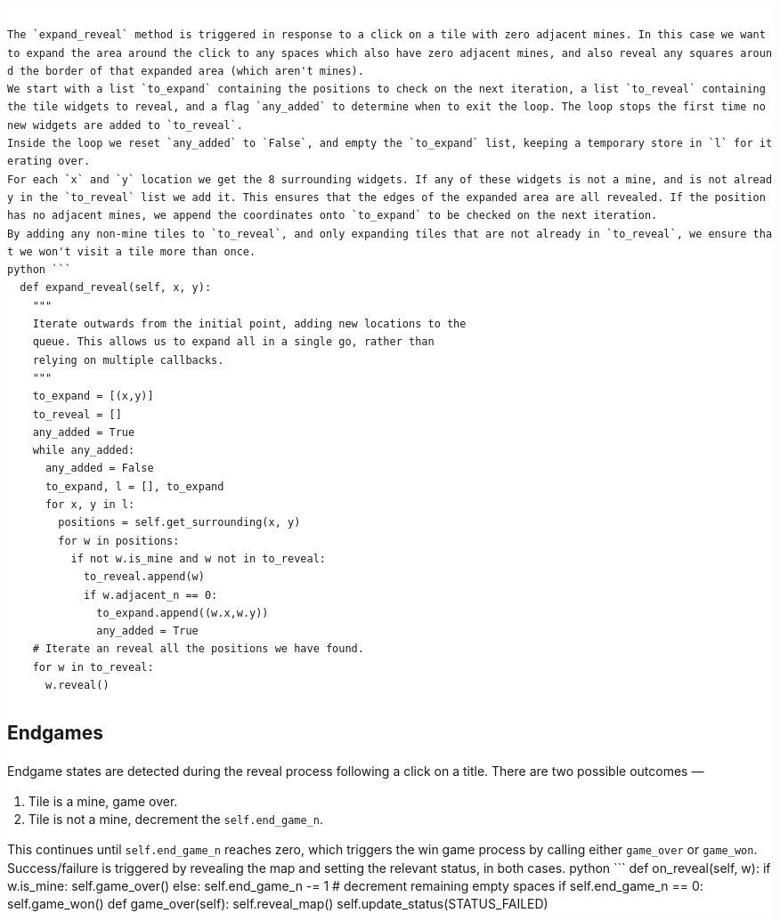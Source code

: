 ```

The `expand_reveal` method is triggered in response to a click on a tile with zero adjacent mines. In this case we want to expand the area around the click to any spaces which also have zero adjacent mines, and also reveal any squares around the border of that expanded area (which aren't mines).
We start with a list `to_expand` containing the positions to check on the next iteration, a list `to_reveal` containing the tile widgets to reveal, and a flag `any_added` to determine when to exit the loop. The loop stops the first time no new widgets are added to `to_reveal`.
Inside the loop we reset `any_added` to `False`, and empty the `to_expand` list, keeping a temporary store in `l` for iterating over.
For each `x` and `y` location we get the 8 surrounding widgets. If any of these widgets is not a mine, and is not already in the `to_reveal` list we add it. This ensures that the edges of the expanded area are all revealed. If the position has no adjacent mines, we append the coordinates onto `to_expand` to be checked on the next iteration.
By adding any non-mine tiles to `to_reveal`, and only expanding tiles that are not already in `to_reveal`, we ensure that we won't visit a tile more than once.
python ```
  def expand_reveal(self, x, y):
    """
    Iterate outwards from the initial point, adding new locations to the
    queue. This allows us to expand all in a single go, rather than
    relying on multiple callbacks.
    """
    to_expand = [(x,y)]
    to_reveal = []
    any_added = True
    while any_added:
      any_added = False
      to_expand, l = [], to_expand
      for x, y in l:
        positions = self.get_surrounding(x, y)
        for w in positions:
          if not w.is_mine and w not in to_reveal:
            to_reveal.append(w)
            if w.adjacent_n == 0:
              to_expand.append((w.x,w.y))
              any_added = True
    # Iterate an reveal all the positions we have found.
    for w in to_reveal:
      w.reveal()

```

## Endgames
Endgame states are detected during the reveal process following a click on a title. There are two possible outcomes — 
  1. Tile is a mine, game over.
  2. Tile is not a mine, decrement the `self.end_game_n`.


This continues until `self.end_game_n` reaches zero, which triggers the win game process by calling either `game_over` or `game_won`. Success/failure is triggered by revealing the map and setting the relevant status, in both cases.
python ```
  def on_reveal(self, w):
    if w.is_mine:
      self.game_over()
    else:
      self.end_game_n -= 1 # decrement remaining empty spaces
      if self.end_game_n == 0:
        self.game_won()
  def game_over(self):
    self.reveal_map()
    self.update_status(STATUS_FAILED)
